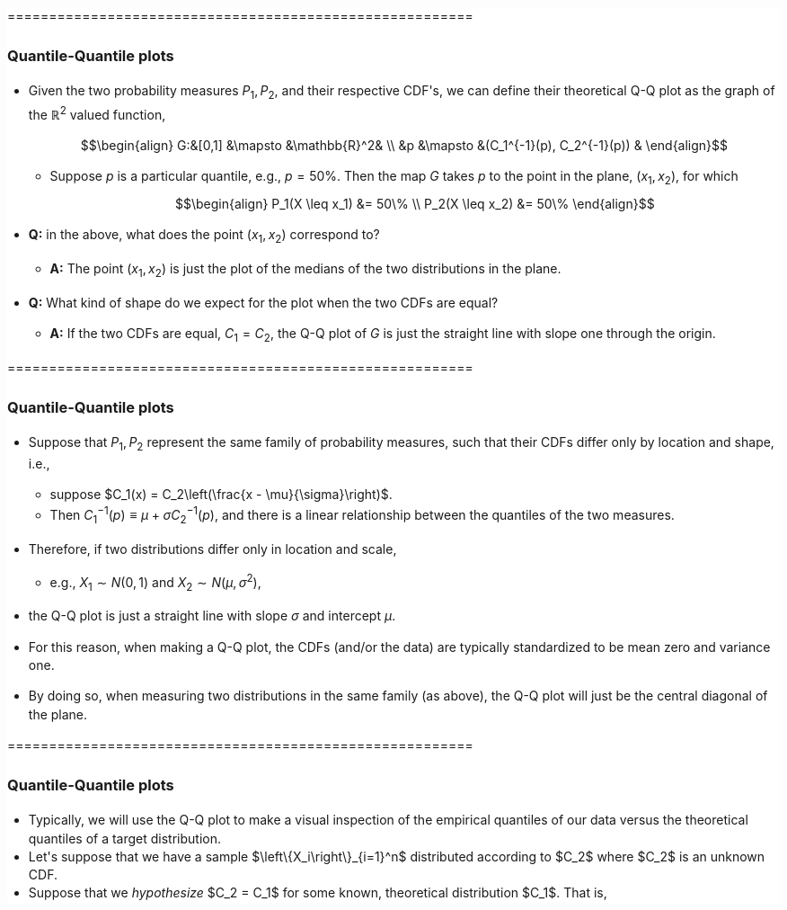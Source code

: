 
========================================================

### Quantile-Quantile plots

* Given the two probability measures $P_1,P_2$, and their respective CDF's, we can define their theoretical Q-Q plot as the graph of the $\mathbb{R}^2$ valued function,
  
  $$\begin{align}
  G:&[0,1]  &\mapsto &\mathbb{R}^2& \\
    &p      &\mapsto &(C_1^{-1}(p), C_2^{-1}(p)) & 
  \end{align}$$

  *  Suppose $p$ is a particular quantile, e.g., $p=50\%$.  Then the map $G$ takes $p$ to the point in the plane, $(x_1, x_2)$, for which
    $$\begin{align}
    P_1(X \leq x_1) &= 50\% \\
    P_2(X \leq x_2) &= 50\%
    \end{align}$$

* <b>Q:</b> in the above, what does the point $(x_1,x_2)$ correspond to?

  * <b>A:</b> The point $(x_1,x_2)$ is just the plot of the medians of the two distributions in the plane.
  
* <b>Q:</b> What kind of shape do we expect for the plot when the two CDFs are equal? 

  * <b>A:</b> If the two CDFs are equal, $C_1 = C_2$, the Q-Q plot of $G$ is just the straight line with slope one through the origin.

========================================================

### Quantile-Quantile plots

* Suppose that $P_1,P_2$ represent the same family of probability measures, such that their CDFs differ only by location and shape, i.e.,     
   * suppose $C_1(x) = C_2\left(\frac{x - \mu}{\sigma}\right)$.  
   * Then $C_1^{-1}(p) \equiv \mu +  \sigma C_2^{-1}(p)$, and there is a linear relationship between the quantiles of the two measures.
   
* Therefore, if two distributions differ only in location and scale,
  
  * e.g., $X_1 \sim N(0,1)$ and $X_2 \sim N(\mu, \sigma^2)$,
  
* the Q-Q plot is just a straight line with slope $\sigma$ and intercept $\mu$.

* For this reason, when making a Q-Q plot, the CDFs (and/or the data) are typically standardized to be mean zero and variance one.

* By doing so, when measuring two distributions in the same family (as above), the Q-Q plot will just be the central diagonal of the plane.

========================================================

### Quantile-Quantile plots

<ul>
  <li>Typically, we will use the Q-Q plot to make a visual inspection of the empirical quantiles of our data versus the theoretical quantiles of a target distribution.</li>
  <li> Let's suppose that we have a sample $\left\{X_i\right\}_{i=1}^n$ distributed according to $C_2$ where $C_2$ is an unknown CDF.</li>
  <li> Suppose that we <em>hypothesize</em> $C_2 = C_1$ for some known, theoretical distribution $C_1$.  That is,
